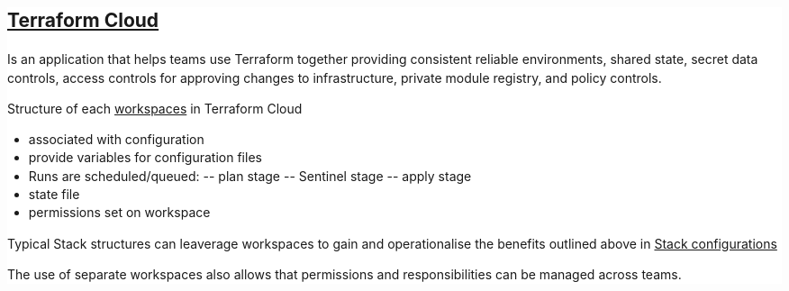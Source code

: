 ## [Terraform Cloud](https://www.terraform.io/docs/cloud/index.html)

Is an application that helps teams use Terraform together providing consistent reliable environments, shared state, secret data controls, access controls for approving changes to infrastructure, private module registry, and policy controls.

Structure of each [workspaces](https://www.terraform.io/docs/cloud/workspaces/index.html) in Terraform Cloud
- associated with configuration
- provide variables for configuration files
- Runs are scheduled/queued:
-- plan stage
-- Sentinel stage
-- apply stage
- state file
- permissions set on workspace

Typical Stack structures can leaverage workspaces to gain and operationalise the benefits outlined above in [Stack configurations](#stack-configurations)

The use of separate workspaces also allows that permissions and responsibilities can be managed across teams.
